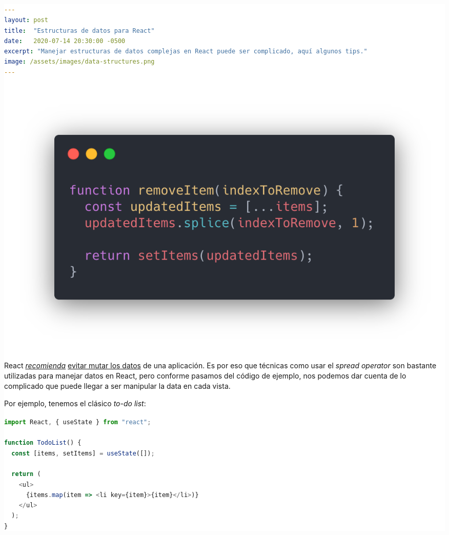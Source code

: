 ```yaml
---
layout: post
title:  "Estructuras de datos para React"
date:   2020-07-14 20:30:00 -0500
excerpt: "Manejar estructuras de datos complejas en React puede ser complicado, aquí algunos tips."
image: /assets/images/data-structures.png
---
```


![Estructuras de datos para React](/assets/images/data-structures.png)

React [_recomienda_](https://es.reactjs.org/docs/update.html#overview) [evitar mutar los datos](https://reactjs.org/docs/optimizing-performance.html#the-power-of-not-mutating-data) de una aplicación. Es por eso que técnicas como usar el _spread operator_ son bastante utilizadas para manejar datos en React, pero conforme pasamos del código de ejemplo, nos podemos dar cuenta de lo complicado que puede llegar a ser manipular la data en cada vista.

Por ejemplo, tenemos el clásico _to-do list_:

```js
import React, { useState } from "react";

function TodoList() {
  const [items, setItems] = useState([]);

  return (
    <ul>
      {items.map(item => <li key={item}>{item}</li>)}
    </ul>
  );
}
```
